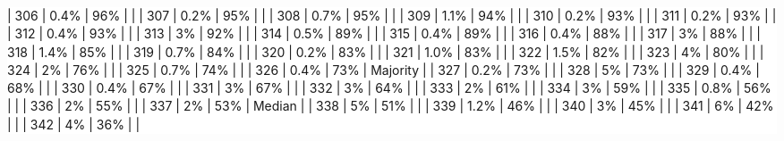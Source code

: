 | 306 | 0.4% | 96% |  |
| 307 | 0.2% | 95% |  |
| 308 | 0.7% | 95% |  |
| 309 | 1.1% | 94% |  |
| 310 | 0.2% | 93% |  |
| 311 | 0.2% | 93% |  |
| 312 | 0.4% | 93% |  |
| 313 | 3% | 92% |  |
| 314 | 0.5% | 89% |  |
| 315 | 0.4% | 89% |  |
| 316 | 0.4% | 88% |  |
| 317 | 3% | 88% |  |
| 318 | 1.4% | 85% |  |
| 319 | 0.7% | 84% |  |
| 320 | 0.2% | 83% |  |
| 321 | 1.0% | 83% |  |
| 322 | 1.5% | 82% |  |
| 323 | 4% | 80% |  |
| 324 | 2% | 76% |  |
| 325 | 0.7% | 74% |  |
| 326 | 0.4% | 73% | Majority |
| 327 | 0.2% | 73% |  |
| 328 | 5% | 73% |  |
| 329 | 0.4% | 68% |  |
| 330 | 0.4% | 67% |  |
| 331 | 3% | 67% |  |
| 332 | 3% | 64% |  |
| 333 | 2% | 61% |  |
| 334 | 3% | 59% |  |
| 335 | 0.8% | 56% |  |
| 336 | 2% | 55% |  |
| 337 | 2% | 53% | Median |
| 338 | 5% | 51% |  |
| 339 | 1.2% | 46% |  |
| 340 | 3% | 45% |  |
| 341 | 6% | 42% |  |
| 342 | 4% | 36% |  |